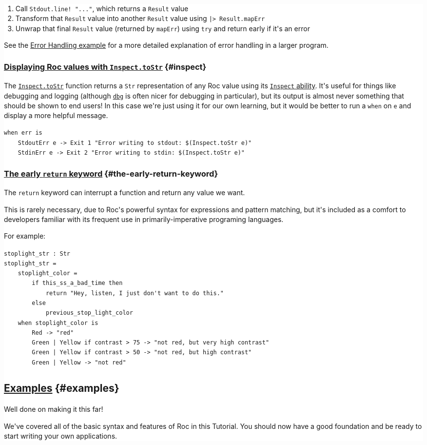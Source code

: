 1. Call `Stdout.line! "..."`, which returns a `Result` value
2. Transform that `Result` value into another `Result` value using `|> Result.mapErr`
3. Unwrap that final `Result` value (returned by `mapErr`) using `try` and return early if it's an error

See the [Error Handling example](https://www.roc-lang.org/examples/ErrorHandling/README.html) for a more detailed explanation of error handling in a larger program.

### [Displaying Roc values with `Inspect.toStr`](#inspect) {#inspect}

The [`Inspect.toStr`](https://www.roc-lang.org/builtins/Inspect#toStr) function returns a `Str` representation of any Roc value using its [`Inspect` ability](/abilities#inspect-ability). It's useful for things like debugging and logging (although [`dbg`](https://www.roc-lang.org/tutorial#debugging) is often nicer for debugging in particular), but its output is almost never something that should be shown to end users! In this case we're just using it for our own learning, but it would be better to run a `when` on `e` and display a more helpful message.

```roc
when err is
    StdoutErr e -> Exit 1 "Error writing to stdout: $(Inspect.toStr e)"
    StdinErr e -> Exit 2 "Error writing to stdin: $(Inspect.toStr e)"
```

### [The early `return` keyword](#the-early-return-keyword) {#the-early-return-keyword}

The `return` keyword can interrupt a function and return any value we want.

This is rarely necessary, due to Roc's powerful syntax for expressions and pattern matching, but it's included as a comfort to developers familiar with its frequent use in primarily-imperative programing languages.

For example:

```roc
stoplight_str : Str
stoplight_str =
    stoplight_color =
        if this_ss_a_bad_time then
            return "Hey, listen, I just don't want to do this."
        else
            previous_stop_light_color
    when stoplight_color is
        Red -> "red"
        Green | Yellow if contrast > 75 -> "not red, but very high contrast"
        Green | Yellow if contrast > 50 -> "not red, but high contrast"
        Green | Yellow -> "not red"
```

## [Examples](#examples) {#examples}

Well done on making it this far!

We've covered all of the basic syntax and features of Roc in this Tutorial. You should now have a good foundation and be ready to start writing your own applications.
